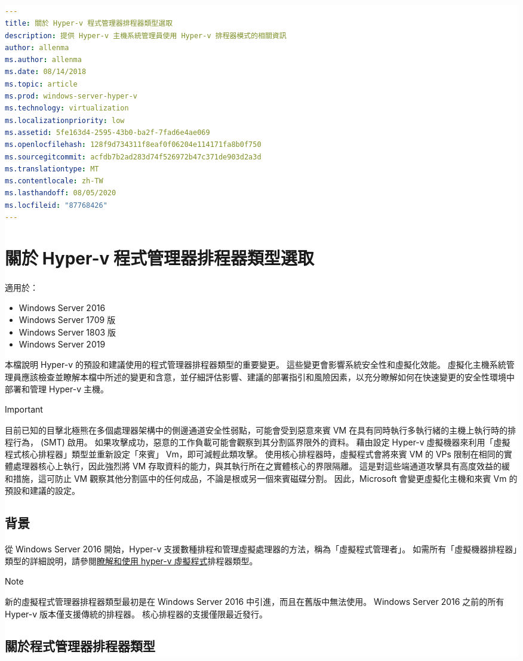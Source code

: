 ```yaml
---
title: 關於 Hyper-v 程式管理器排程器類型選取
description: 提供 Hyper-v 主機系統管理員使用 Hyper-v 排程器模式的相關資訊
author: allenma
ms.author: allenma
ms.date: 08/14/2018
ms.topic: article
ms.prod: windows-server-hyper-v
ms.technology: virtualization
ms.localizationpriority: low
ms.assetid: 5fe163d4-2595-43b0-ba2f-7fad6e4ae069
ms.openlocfilehash: 128f9d734311f8eaf0f06204e114171fa8b0f750
ms.sourcegitcommit: acfdb7b2ad283d74f526972b47c371de903d2a3d
ms.translationtype: MT
ms.contentlocale: zh-TW
ms.lasthandoff: 08/05/2020
ms.locfileid: "87768426"
---
```

# <a name="about-hyper-v-hypervisor-scheduler-type-selection"></a>關於 Hyper-v 程式管理器排程器類型選取

適用於：

* Windows Server 2016
* Windows Server 1709 版
* Windows Server 1803 版
* Windows Server 2019

本檔說明 Hyper-v 的預設和建議使用的程式管理器排程器類型的重要變更。 這些變更會影響系統安全性和虛擬化效能。 虛擬化主機系統管理員應該檢查並瞭解本檔中所述的變更和含意，並仔細評估影響、建議的部署指引和風險因素，以充分瞭解如何在快速變更的安全性環境中部署和管理 Hyper-v 主機。

>[!IMPORTANT]
>目前已知的目擊北極熊在多個處理器架構中的側邊通道安全性弱點，可能會受到惡意來賓 VM 在具有同時執行多執行緒的主機上執行時的排程行為， (SMT) 啟用。  如果攻擊成功，惡意的工作負載可能會觀察到其分割區界限外的資料。 藉由設定 Hyper-v 虛擬機器來利用「虛擬程式核心排程器」類型並重新設定「來賓」 Vm，即可減輕此類攻擊。 使用核心排程器時，虛擬程式會將來賓 VM 的 VPs 限制在相同的實體處理器核心上執行，因此強烈將 VM 存取資料的能力，與其執行所在之實體核心的界限隔離。  這是對這些端通道攻擊具有高度效益的緩和措施，這可防止 VM 觀察其他分割區中的任何成品，不論是根或另一個來賓磁碟分割。  因此，Microsoft 會變更虛擬化主機和來賓 Vm 的預設和建議的設定。

## <a name="background"></a>背景

從 Windows Server 2016 開始，Hyper-v 支援數種排程和管理虛擬處理器的方法，稱為「虛擬程式管理者」。  如需所有「虛擬機器排程器」類型的詳細說明，請參閱[瞭解和使用 hyper-v 虛擬程式](https://docs.microsoft.com/windows-server/virtualization/hyper-v/manage/manage-hyper-v-scheduler-types)排程器類型。

>[!NOTE]
>新的虛擬程式管理器排程器類型最初是在 Windows Server 2016 中引進，而且在舊版中無法使用。 Windows Server 2016 之前的所有 Hyper-v 版本僅支援傳統的排程器。 核心排程器的支援僅限最近發行。

## <a name="about-hypervisor-scheduler-types"></a>關於程式管理器排程器類型
